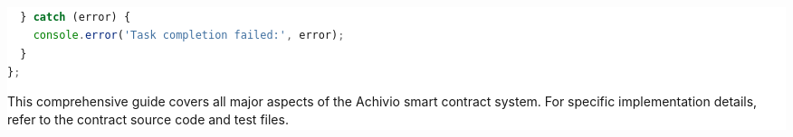 ```typescript
  } catch (error) {
    console.error('Task completion failed:', error);
  }
};
```

This comprehensive guide covers all major aspects of the Achivio smart contract system. For specific implementation details, refer to the contract source code and test files.

